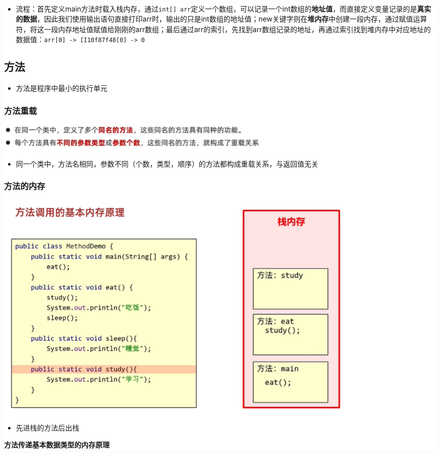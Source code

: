 - 流程：首先定义main方法时载入栈内存，通过`int[] arr`定义一个数组，可以记录一个int数组的**地址值**，而直接定义变量记录的是**真实的数据**，因此我们使用输出语句直接打印arr时，输出的只是int数组的地址值；new关键字则在**堆内存**中创建一段内存，通过赋值运算符，将这一段内存地址值赋值给刚刚的arr数组；最后通过arr的索引，先找到arr数组记录的地址，再通过索引找到堆内存中对应地址的数据值：`arr[0] -> [I10f87f48[0] -> 0`



## 方法

- 方法是程序中最小的执行单元

### 方法重载

<img src="image/image-20230221172741216.png" alt="image-20230221172741216" style="zoom:80%;" />

- 同一个类中，方法名相同，参数不同（个数，类型，顺序）的方法都构成重载关系，与返回值无关

### 方法的内存

<img src="image/image-20230221175613578.png" alt="image-20230221175613578" style="zoom:80%;" />

- 先进栈的方法后出栈

**方法传递基本数据类型的内存原理**

